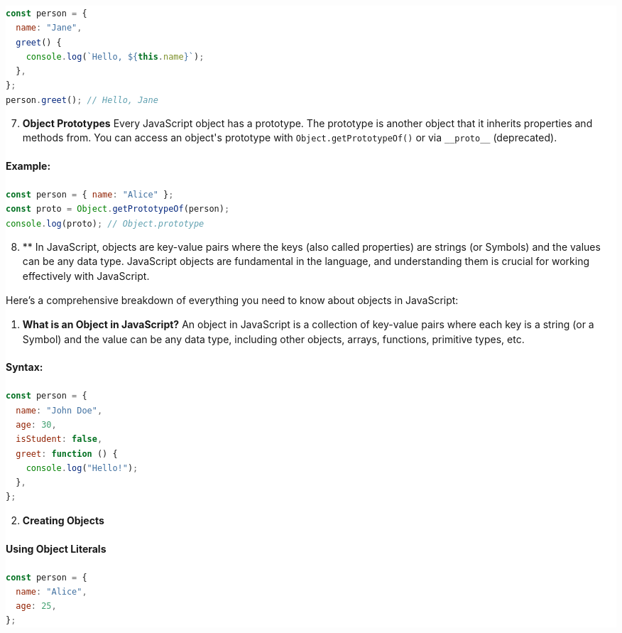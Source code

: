 ```javascript
const person = {
  name: "Jane",
  greet() {
    console.log(`Hello, ${this.name}`);
  },
};
person.greet(); // Hello, Jane
```

7. **Object Prototypes** Every JavaScript object has a prototype. The prototype is another object that it inherits properties and methods from. You can access an object's prototype with `Object.getPrototypeOf()` or via `__proto__` (deprecated).

#### Example:

```javascript
const person = { name: "Alice" };
const proto = Object.getPrototypeOf(person);
console.log(proto); // Object.prototype
```

8. \*\*
   In JavaScript, objects are key-value pairs where the keys (also called properties) are strings (or Symbols) and the values can be any data type. JavaScript objects are fundamental in the language, and understanding them is crucial for working effectively with JavaScript.

Here’s a comprehensive breakdown of everything you need to know about objects in JavaScript:

1. **What is an Object in JavaScript?**
   An object in JavaScript is a collection of key-value pairs where each key is a string (or a Symbol) and the value can be any data type, including other objects, arrays, functions, primitive types, etc.

#### Syntax:

```javascript
const person = {
  name: "John Doe",
  age: 30,
  isStudent: false,
  greet: function () {
    console.log("Hello!");
  },
};
```

2. **Creating Objects**

#### Using Object Literals

```javascript
const person = {
  name: "Alice",
  age: 25,
};
```
